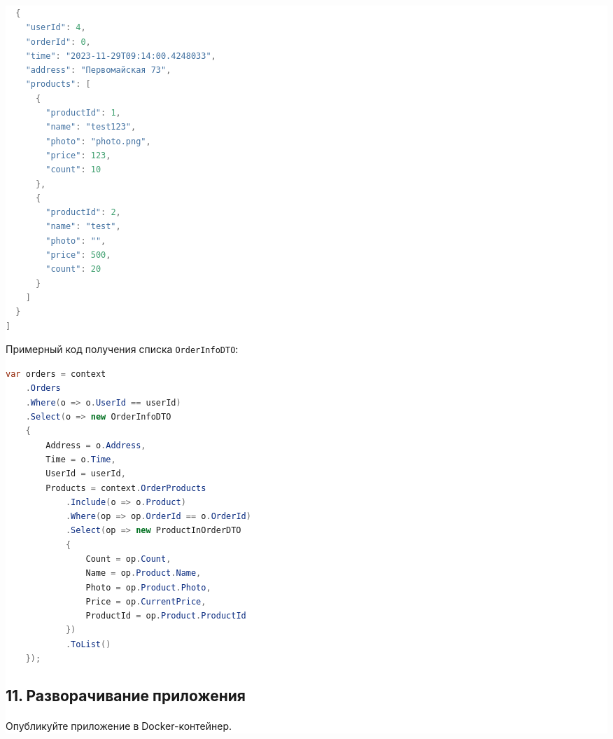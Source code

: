 ```cs
  {
    "userId": 4,
    "orderId": 0,
    "time": "2023-11-29T09:14:00.4248033",
    "address": "Первомайская 73",
    "products": [
      {
        "productId": 1,
        "name": "test123",
        "photo": "photo.png",
        "price": 123,
        "count": 10
      },
      {
        "productId": 2,
        "name": "test",
        "photo": "",
        "price": 500,
        "count": 20
      }
    ]
  }
]
```

Примерный код получения списка `OrderInfoDTO`:
```cs
var orders = context
    .Orders
    .Where(o => o.UserId == userId)
    .Select(o => new OrderInfoDTO
    {
        Address = o.Address,
        Time = o.Time,
        UserId = userId,
        Products = context.OrderProducts
            .Include(o => o.Product)
            .Where(op => op.OrderId == o.OrderId)
            .Select(op => new ProductInOrderDTO
            {
                Count = op.Count,
                Name = op.Product.Name,
                Photo = op.Product.Photo,
                Price = op.CurrentPrice,
                ProductId = op.Product.ProductId
            })
            .ToList()
    }); 
```

## 11. Разворачивание приложения

Опубликуйте приложение в Docker-контейнер.